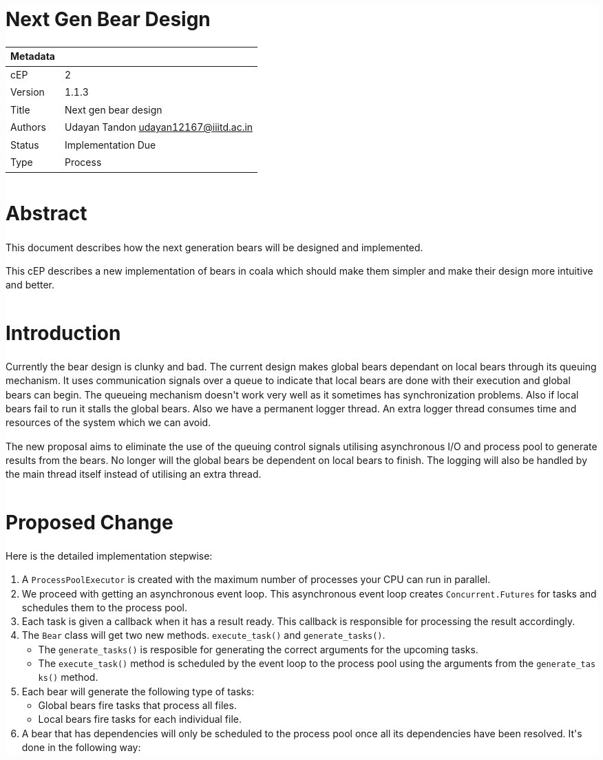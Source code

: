 # Next Gen Bear Design

| Metadata     |                                         |
| ------------ |-----------------------------------------|
| cEP          | 2                                       |
| Version      | 1.1.3                                   |
| Title        | Next gen bear design                    |
| Authors      | Udayan Tandon <udayan12167@iiitd.ac.in> |
| Status       | Implementation Due                      |
| Type         | Process                                 |

# Abstract

This document describes how the next generation bears will be designed and
implemented.

This cEP describes a new implementation of bears in coala which should make
them simpler and make their design more intuitive and better.

# Introduction

Currently the bear design is clunky and bad. The current design makes global
bears dependant on local bears through its queuing mechanism. It uses
communication signals over a queue to indicate that local bears are done with
their execution and global bears can begin. The queueing mechanism doesn't work
very well as it sometimes has synchronization problems. Also if local bears
fail to run it stalls the global bears. Also we have a permanent logger thread.
An extra logger thread consumes time and resources of the system which we can
avoid.

The new proposal aims to eliminate the use of the queuing control signals
utilising asynchronous I/O and process pool to generate results from the
bears. No longer will the global bears be dependent on local bears to finish.
The logging will also be handled by the main thread itself instead of
utilising an extra thread.

# Proposed Change

Here is the detailed implementation stepwise:

1. A `ProcessPoolExecutor` is created with the maximum number of processes
your CPU can run in parallel.
2. We proceed with getting an asynchronous event loop. This asynchronous event
loop creates `Concurrent.Futures` for tasks and schedules them to the process
pool.
3. Each task is given a callback when it has a result ready. This callback is
responsible for processing the result accordingly.
4. The `Bear` class will get two new methods. `execute_task()` and
`generate_tasks()`.
    * The `generate_tasks()` is resposible for generating the correct
    arguments for the upcoming tasks.
    * The `execute_task()` method is scheduled by the event loop to the
    process pool using the arguments from the `generate_tasks()` method.
5. Each bear will generate the following type of tasks:
    * Global bears fire tasks that process all files.
    * Local bears fire tasks for each individual file.
6. A bear that has dependencies will only be scheduled to the process pool
once all its dependencies have been resolved. It's done in the following way: